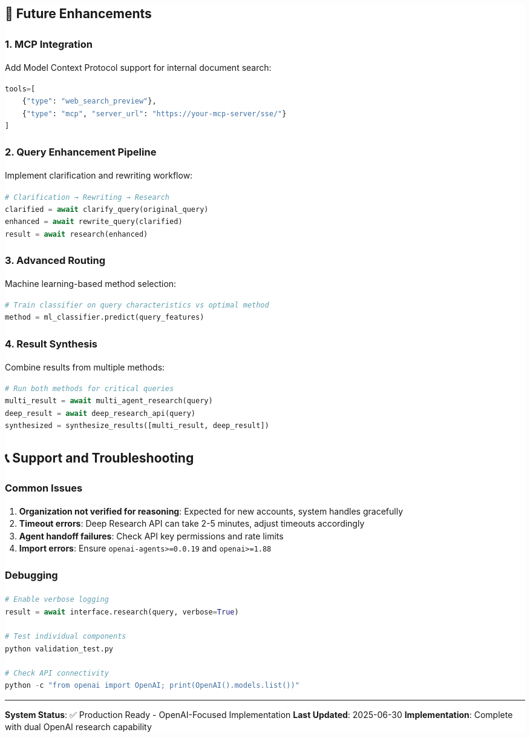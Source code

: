 ## 🚀 Future Enhancements

### 1. MCP Integration
Add Model Context Protocol support for internal document search:
```python
tools=[
    {"type": "web_search_preview"},
    {"type": "mcp", "server_url": "https://your-mcp-server/sse/"}
]
```

### 2. Query Enhancement Pipeline
Implement clarification and rewriting workflow:
```python
# Clarification → Rewriting → Research
clarified = await clarify_query(original_query)
enhanced = await rewrite_query(clarified)
result = await research(enhanced)
```

### 3. Advanced Routing
Machine learning-based method selection:
```python
# Train classifier on query characteristics vs optimal method
method = ml_classifier.predict(query_features)
```

### 4. Result Synthesis
Combine results from multiple methods:
```python
# Run both methods for critical queries
multi_result = await multi_agent_research(query)
deep_result = await deep_research_api(query)
synthesized = synthesize_results([multi_result, deep_result])
```

## 📞 Support and Troubleshooting

### Common Issues

1. **Organization not verified for reasoning**: Expected for new accounts, system handles gracefully
2. **Timeout errors**: Deep Research API can take 2-5 minutes, adjust timeouts accordingly  
3. **Agent handoff failures**: Check API key permissions and rate limits
4. **Import errors**: Ensure `openai-agents>=0.0.19` and `openai>=1.88`

### Debugging
```python
# Enable verbose logging
result = await interface.research(query, verbose=True)

# Test individual components
python validation_test.py

# Check API connectivity  
python -c "from openai import OpenAI; print(OpenAI().models.list())"
```

---

**System Status**: ✅ Production Ready - OpenAI-Focused Implementation
**Last Updated**: 2025-06-30
**Implementation**: Complete with dual OpenAI research capability